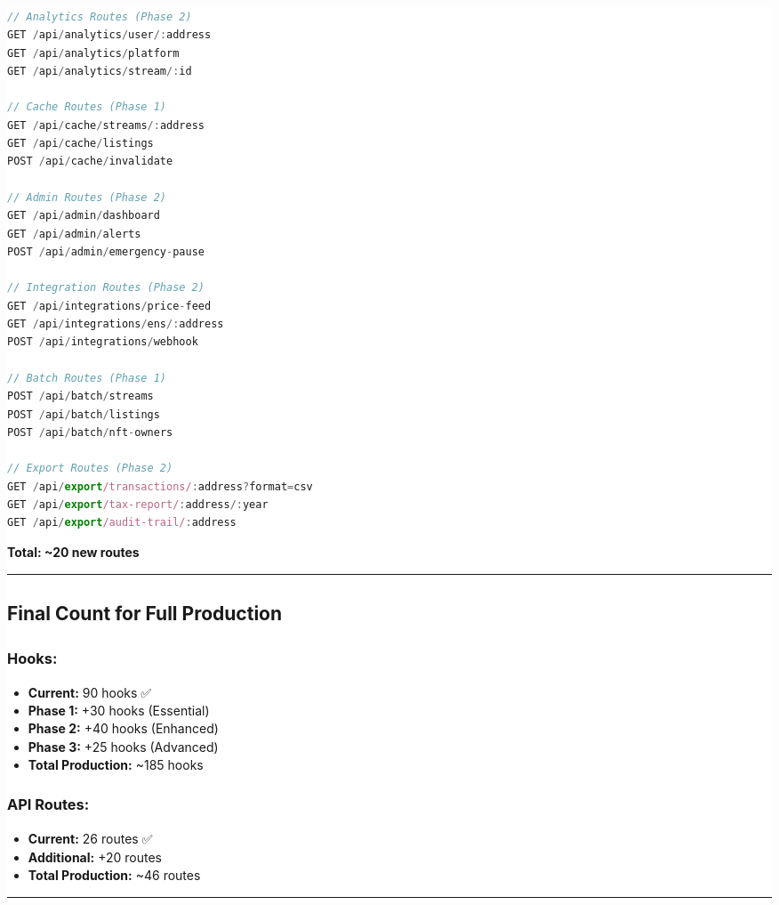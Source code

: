 ```typescript
// Analytics Routes (Phase 2)
GET /api/analytics/user/:address
GET /api/analytics/platform
GET /api/analytics/stream/:id

// Cache Routes (Phase 1)
GET /api/cache/streams/:address
GET /api/cache/listings
POST /api/cache/invalidate

// Admin Routes (Phase 2)
GET /api/admin/dashboard
GET /api/admin/alerts
POST /api/admin/emergency-pause

// Integration Routes (Phase 2)
GET /api/integrations/price-feed
GET /api/integrations/ens/:address
POST /api/integrations/webhook

// Batch Routes (Phase 1)
POST /api/batch/streams
POST /api/batch/listings
POST /api/batch/nft-owners

// Export Routes (Phase 2)
GET /api/export/transactions/:address?format=csv
GET /api/export/tax-report/:address/:year
GET /api/export/audit-trail/:address
```

**Total: ~20 new routes**

---

## Final Count for Full Production

### **Hooks:**
- **Current:** 90 hooks ✅
- **Phase 1:** +30 hooks (Essential)
- **Phase 2:** +40 hooks (Enhanced)
- **Phase 3:** +25 hooks (Advanced)
- **Total Production:** ~185 hooks

### **API Routes:**
- **Current:** 26 routes ✅
- **Additional:** +20 routes
- **Total Production:** ~46 routes

---
